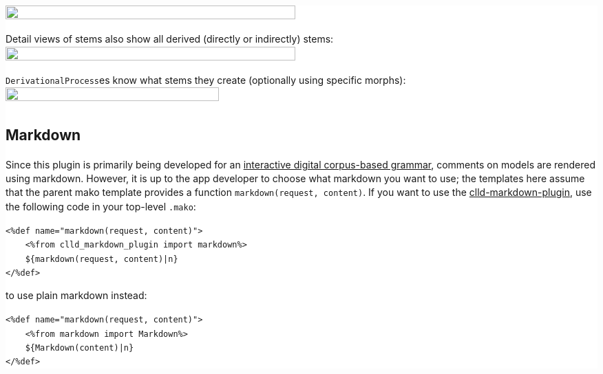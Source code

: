 <img src="https://user-images.githubusercontent.com/2378389/221693470-9c811e78-8fef-45be-a648-fb73c6314dc7.png" width="70%" height="70%">

Detail views of stems also show all derived (directly or indirectly) stems:
<img src="https://user-images.githubusercontent.com/2378389/221693580-91e07656-3b0b-401c-b961-a5f5ca7dc1d0.png" width="70%" height="70%">

`DerivationalProcess`es know what stems they create (optionally using specific morphs):
<img src="https://user-images.githubusercontent.com/2378389/221693636-6f952768-ebda-4966-9b3b-10f5e0e8be8c.png" width="60%" height="60%">




## Markdown
Since this plugin is primarily being developed for an [interactive digital corpus-based grammar](https://github.com/fmatter/indicogram), comments on models are rendered using markdown.
However, it is up to the app developer to choose what markdown you want to use; the templates here assume that the parent mako template provides a function `markdown(request, content)`.
If you want to use the [clld-markdown-plugin](https://github.com/clld/clld-markdown-plugin/), use the following code in your top-level `.mako`:

    <%def name="markdown(request, content)">
        <%from clld_markdown_plugin import markdown%>
        ${markdown(request, content)|n}
    </%def>

to use plain markdown instead:

    <%def name="markdown(request, content)">
        <%from markdown import Markdown%>
        ${Markdown(content)|n}
    </%def>
